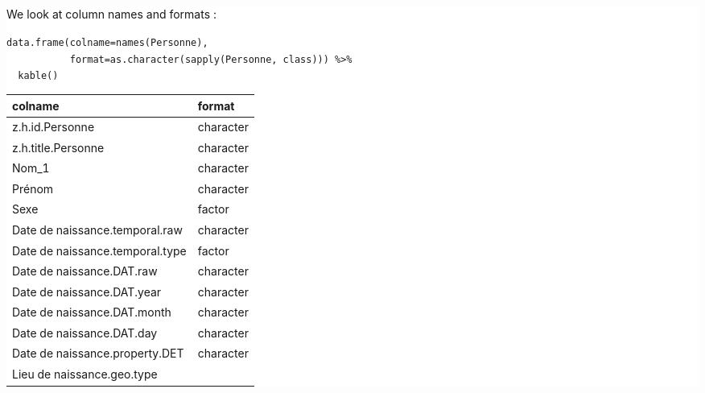 We look at column names and formats :

    data.frame(colname=names(Personne),
               format=as.character(sapply(Personne, class))) %>%
      kable()

<table>
<thead>
<tr class="header">
<th style="text-align: left;">colname</th>
<th style="text-align: left;">format</th>
</tr>
</thead>
<tbody>
<tr class="odd">
<td style="text-align: left;">z.h.id.Personne</td>
<td style="text-align: left;">character</td>
</tr>
<tr class="even">
<td style="text-align: left;">z.h.title.Personne</td>
<td style="text-align: left;">character</td>
</tr>
<tr class="odd">
<td style="text-align: left;">Nom_1</td>
<td style="text-align: left;">character</td>
</tr>
<tr class="even">
<td style="text-align: left;">Prénom</td>
<td style="text-align: left;">character</td>
</tr>
<tr class="odd">
<td style="text-align: left;">Sexe</td>
<td style="text-align: left;">factor</td>
</tr>
<tr class="even">
<td style="text-align: left;">Date de naissance.temporal.raw</td>
<td style="text-align: left;">character</td>
</tr>
<tr class="odd">
<td style="text-align: left;">Date de naissance.temporal.type</td>
<td style="text-align: left;">factor</td>
</tr>
<tr class="even">
<td style="text-align: left;">Date de naissance.DAT.raw</td>
<td style="text-align: left;">character</td>
</tr>
<tr class="odd">
<td style="text-align: left;">Date de naissance.DAT.year</td>
<td style="text-align: left;">character</td>
</tr>
<tr class="even">
<td style="text-align: left;">Date de naissance.DAT.month</td>
<td style="text-align: left;">character</td>
</tr>
<tr class="odd">
<td style="text-align: left;">Date de naissance.DAT.day</td>
<td style="text-align: left;">character</td>
</tr>
<tr class="even">
<td style="text-align: left;">Date de naissance.property.DET</td>
<td style="text-align: left;">character</td>
</tr>
<tr class="odd">
<td style="text-align: left;">Lieu de naissance.geo.type</td>